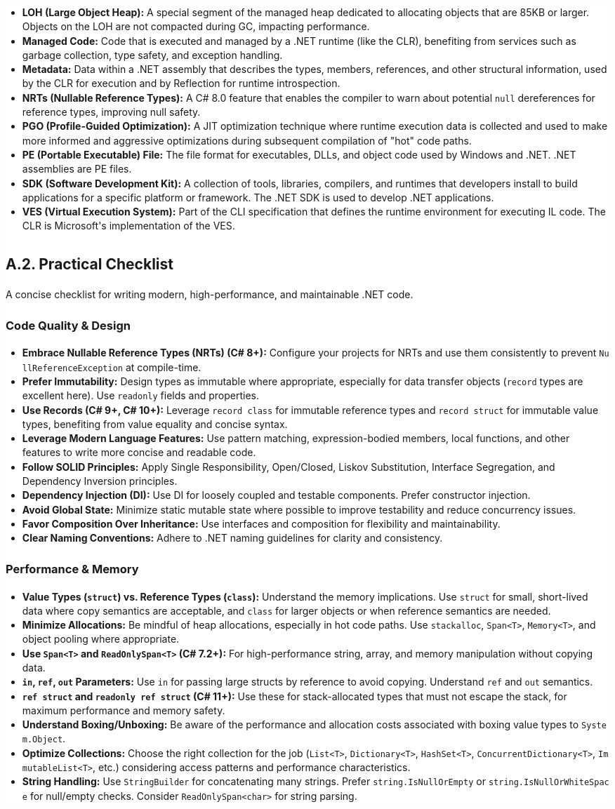 - **LOH (Large Object Heap):** A special segment of the managed heap dedicated to allocating objects that are 85KB or larger. Objects on the LOH are not compacted during GC, impacting performance.
- **Managed Code:** Code that is executed and managed by a .NET runtime (like the CLR), benefiting from services such as garbage collection, type safety, and exception handling.
- **Metadata:** Data within a .NET assembly that describes the types, members, references, and other structural information, used by the CLR for execution and by Reflection for runtime introspection.
- **NRTs (Nullable Reference Types):** A C# 8.0 feature that enables the compiler to warn about potential `null` dereferences for reference types, improving null safety.
- **PGO (Profile-Guided Optimization):** A JIT optimization technique where runtime execution data is collected and used to make more informed and aggressive optimizations during subsequent compilation of "hot" code paths.
- **PE (Portable Executable) File:** The file format for executables, DLLs, and object code used by Windows and .NET. .NET assemblies are PE files.
- **SDK (Software Development Kit):** A collection of tools, libraries, compilers, and runtimes that developers install to build applications for a specific platform or framework. The .NET SDK is used to develop .NET applications.
- **VES (Virtual Execution System):** Part of the CLI specification that defines the runtime environment for executing IL code. The CLR is Microsoft's implementation of the VES.

## A.2. Practical Checklist

A concise checklist for writing modern, high-performance, and maintainable .NET code.

### Code Quality & Design

- **Embrace Nullable Reference Types (NRTs) (C# 8+):** Configure your projects for NRTs and use them consistently to prevent `NullReferenceException` at compile-time.
- **Prefer Immutability:** Design types as immutable where appropriate, especially for data transfer objects (`record` types are excellent here). Use `readonly` fields and properties.
- **Use Records (C# 9+, C# 10+):** Leverage `record class` for immutable reference types and `record struct` for immutable value types, benefiting from value equality and concise syntax.
- **Leverage Modern Language Features:** Use pattern matching, expression-bodied members, local functions, and other features to write more concise and readable code.
- **Follow SOLID Principles:** Apply Single Responsibility, Open/Closed, Liskov Substitution, Interface Segregation, and Dependency Inversion principles.
- **Dependency Injection (DI):** Use DI for loosely coupled and testable components. Prefer constructor injection.
- **Avoid Global State:** Minimize static mutable state where possible to improve testability and reduce concurrency issues.
- **Favor Composition Over Inheritance:** Use interfaces and composition for flexibility and maintainability.
- **Clear Naming Conventions:** Adhere to .NET naming guidelines for clarity and consistency.

### Performance & Memory

- **Value Types (`struct`) vs. Reference Types (`class`):** Understand the memory implications. Use `struct` for small, short-lived data where copy semantics are acceptable, and `class` for larger objects or when reference semantics are needed.
- **Minimize Allocations:** Be mindful of heap allocations, especially in hot code paths. Use `stackalloc`, `Span<T>`, `Memory<T>`, and object pooling where appropriate.
- **Use `Span<T>` and `ReadOnlySpan<T>` (C# 7.2+):** For high-performance string, array, and memory manipulation without copying data.
- **`in`, `ref`, `out` Parameters:** Use `in` for passing large structs by reference to avoid copying. Understand `ref` and `out` semantics.
- **`ref struct` and `readonly ref struct` (C# 11+):** Use these for stack-allocated types that must not escape the stack, for maximum performance and memory safety.
- **Understand Boxing/Unboxing:** Be aware of the performance and allocation costs associated with boxing value types to `System.Object`.
- **Optimize Collections:** Choose the right collection for the job (`List<T>`, `Dictionary<T>`, `HashSet<T>`, `ConcurrentDictionary<T>`, `ImmutableList<T>`, etc.) considering access patterns and performance characteristics.
- **String Handling:** Use `StringBuilder` for concatenating many strings. Prefer `string.IsNullOrEmpty` or `string.IsNullOrWhiteSpace` for null/empty checks. Consider `ReadOnlySpan<char>` for string parsing.